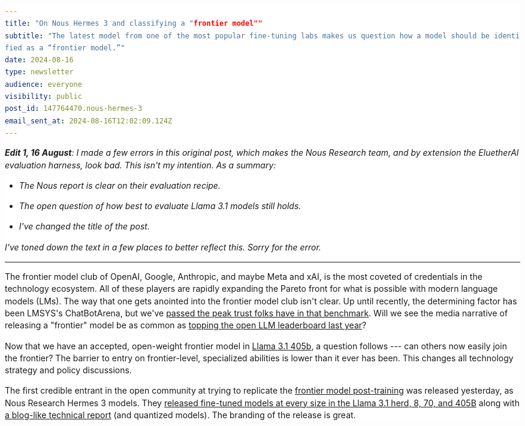 ```yaml
---
title: "On Nous Hermes 3 and classifying a "frontier model""
subtitle: "The latest model from one of the most popular fine-tuning labs makes us question how a model should be identified as a “frontier model.”"
date: 2024-08-16
type: newsletter
audience: everyone
visibility: public
post_id: 147764470.nous-hermes-3
email_sent_at: 2024-08-16T12:02:09.124Z
---
```

***Edit 1, 16 August**: I made a few errors in this original post, which makes the Nous Research team, and by extension the EluetherAI evaluation harness, look bad. This isn't my intention. As a summary:*

-   *The Nous report is clear on their evaluation recipe.*

-   *The open question of how best to evaluate Llama 3.1 models still holds.*

-   *I've changed the title of the post.*

*I've toned down the text in a few places to better reflect this. Sorry for the error.*

<div>

------------------------------------------------------------------------

</div>

The frontier model club of OpenAI, Google, Anthropic, and maybe Meta and xAI, is the most coveted of credentials in the technology ecosystem. All of these players are rapidly expanding the Pareto front for what is possible with modern language models (LMs). The way that one gets anointed into the frontier model club isn't clear. Up until recently, the determining factor has been LMSYS's ChatBotArena, but we've [passed the peak trust folks have in that benchmark](https://www.interconnects.ai/p/gpt-4o-mini-changed-chatbotarena). Will we see the media narrative of releasing a "frontier" model be as common as [topping the open LLM leaderboard last year](https://www.interconnects.ai/p/how-the-open-source-llm-ecosystem)?

Now that we have an accepted, open-weight frontier model in [Llama 3.1 405b](https://www.interconnects.ai/p/llama-405b-open-frontier-model), a question follows --- can others now easily join the frontier? The barrier to entry on frontier-level, specialized abilities is lower than it ever has been. This changes all technology strategy and policy discussions.

The first credible entrant in the open community at trying to replicate the [frontier model post-training](https://www.interconnects.ai/p/llama-405b-open-frontier-model) was released yesterday, as Nous Research Hermes 3 models. They [released fine-tuned models at every size in the Llama 3.1 herd, 8, 70, and 405B](https://huggingface.co/collections/NousResearch/hermes-3-66bd6c01399b14b08fe335ea) along with [a blog-like technical report](https://nousresearch.com/wp-content/uploads/2024/08/Hermes-3-Technical-Report.pdf) (and quantized models). The branding of the release is great.
